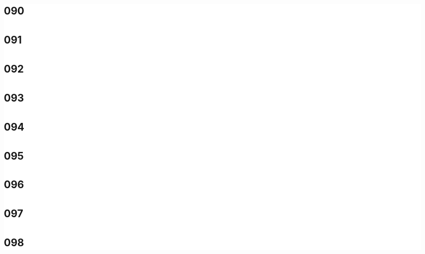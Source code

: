 ```sh

```

## 090

```sh

```

## 091

```sh

```

## 092

```sh

```

## 093

```sh

```

## 094

```sh

```

## 095

```sh

```

## 096

```sh

```

## 097

```sh

```

## 098
